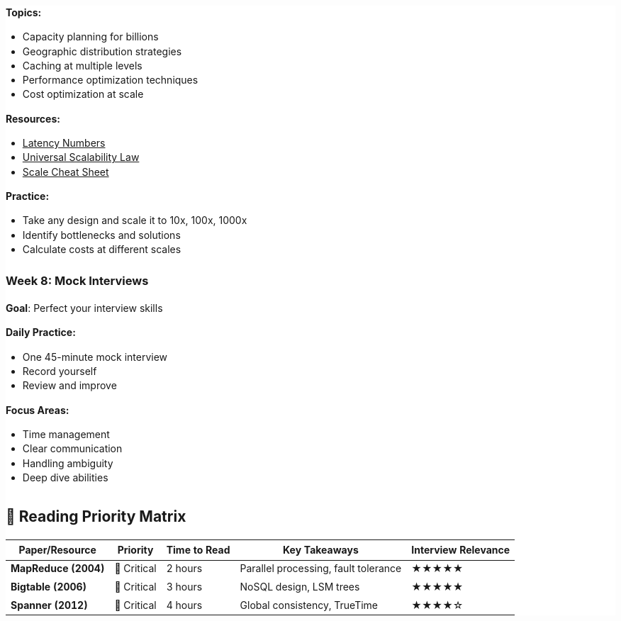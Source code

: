 **Topics:**
- Capacity planning for billions
- Geographic distribution strategies
- Caching at multiple levels
- Performance optimization techniques
- Cost optimization at scale

**Resources:**
- [Latency Numbers](../../quantitative/latency-ladder.md)
- [Universal Scalability Law](../../quantitative/universal-scalability.md)
- [Scale Cheat Sheet](scale-cheatsheet.md)

**Practice:**
- Take any design and scale it to 10x, 100x, 1000x
- Identify bottlenecks and solutions
- Calculate costs at different scales

### Week 8: Mock Interviews
**Goal**: Perfect your interview skills

**Daily Practice:**
- One 45-minute mock interview
- Record yourself
- Review and improve

**Focus Areas:**
- Time management
- Clear communication
- Handling ambiguity
- Deep dive abilities

## 📖 Reading Priority Matrix

<div class="reading-matrix">
<table class="responsive-table">
<thead>
<tr>
<th>Paper/Resource</th>
<th>Priority</th>
<th>Time to Read</th>
<th>Key Takeaways</th>
<th>Interview Relevance</th>
</tr>
</thead>
<tbody>
<tr>
<td data-label="Paper/Resource"><strong>MapReduce (2004)</strong></td>
<td data-label="Priority">🔴 Critical</td>
<td data-label="Time to Read">2 hours</td>
<td data-label="Key Takeaways">Parallel processing, fault tolerance</td>
<td data-label="Interview Relevance">★★★★★</td>
</tr>
<tr>
<td data-label="Paper/Resource"><strong>Bigtable (2006)</strong></td>
<td data-label="Priority">🔴 Critical</td>
<td data-label="Time to Read">3 hours</td>
<td data-label="Key Takeaways">NoSQL design, LSM trees</td>
<td data-label="Interview Relevance">★★★★★</td>
</tr>
<tr>
<td data-label="Paper/Resource"><strong>Spanner (2012)</strong></td>
<td data-label="Priority">🔴 Critical</td>
<td data-label="Time to Read">4 hours</td>
<td data-label="Key Takeaways">Global consistency, TrueTime</td>
<td data-label="Interview Relevance">★★★★☆</td>